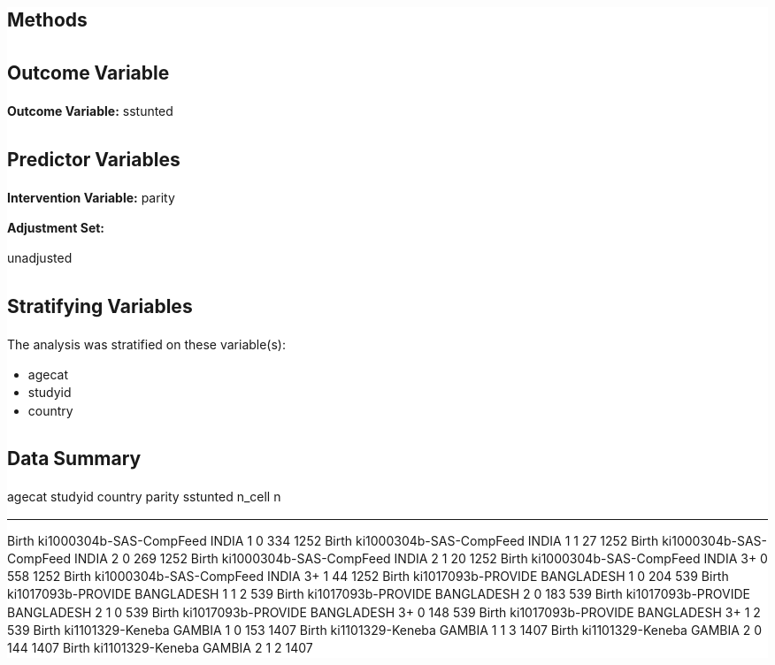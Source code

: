 





## Methods
## Outcome Variable

**Outcome Variable:** sstunted

## Predictor Variables

**Intervention Variable:** parity

**Adjustment Set:**

unadjusted

## Stratifying Variables

The analysis was stratified on these variable(s):

* agecat
* studyid
* country

## Data Summary

agecat      studyid                    country                        parity    sstunted   n_cell       n
----------  -------------------------  -----------------------------  -------  ---------  -------  ------
Birth       ki1000304b-SAS-CompFeed    INDIA                          1                0      334    1252
Birth       ki1000304b-SAS-CompFeed    INDIA                          1                1       27    1252
Birth       ki1000304b-SAS-CompFeed    INDIA                          2                0      269    1252
Birth       ki1000304b-SAS-CompFeed    INDIA                          2                1       20    1252
Birth       ki1000304b-SAS-CompFeed    INDIA                          3+               0      558    1252
Birth       ki1000304b-SAS-CompFeed    INDIA                          3+               1       44    1252
Birth       ki1017093b-PROVIDE         BANGLADESH                     1                0      204     539
Birth       ki1017093b-PROVIDE         BANGLADESH                     1                1        2     539
Birth       ki1017093b-PROVIDE         BANGLADESH                     2                0      183     539
Birth       ki1017093b-PROVIDE         BANGLADESH                     2                1        0     539
Birth       ki1017093b-PROVIDE         BANGLADESH                     3+               0      148     539
Birth       ki1017093b-PROVIDE         BANGLADESH                     3+               1        2     539
Birth       ki1101329-Keneba           GAMBIA                         1                0      153    1407
Birth       ki1101329-Keneba           GAMBIA                         1                1        3    1407
Birth       ki1101329-Keneba           GAMBIA                         2                0      144    1407
Birth       ki1101329-Keneba           GAMBIA                         2                1        2    1407